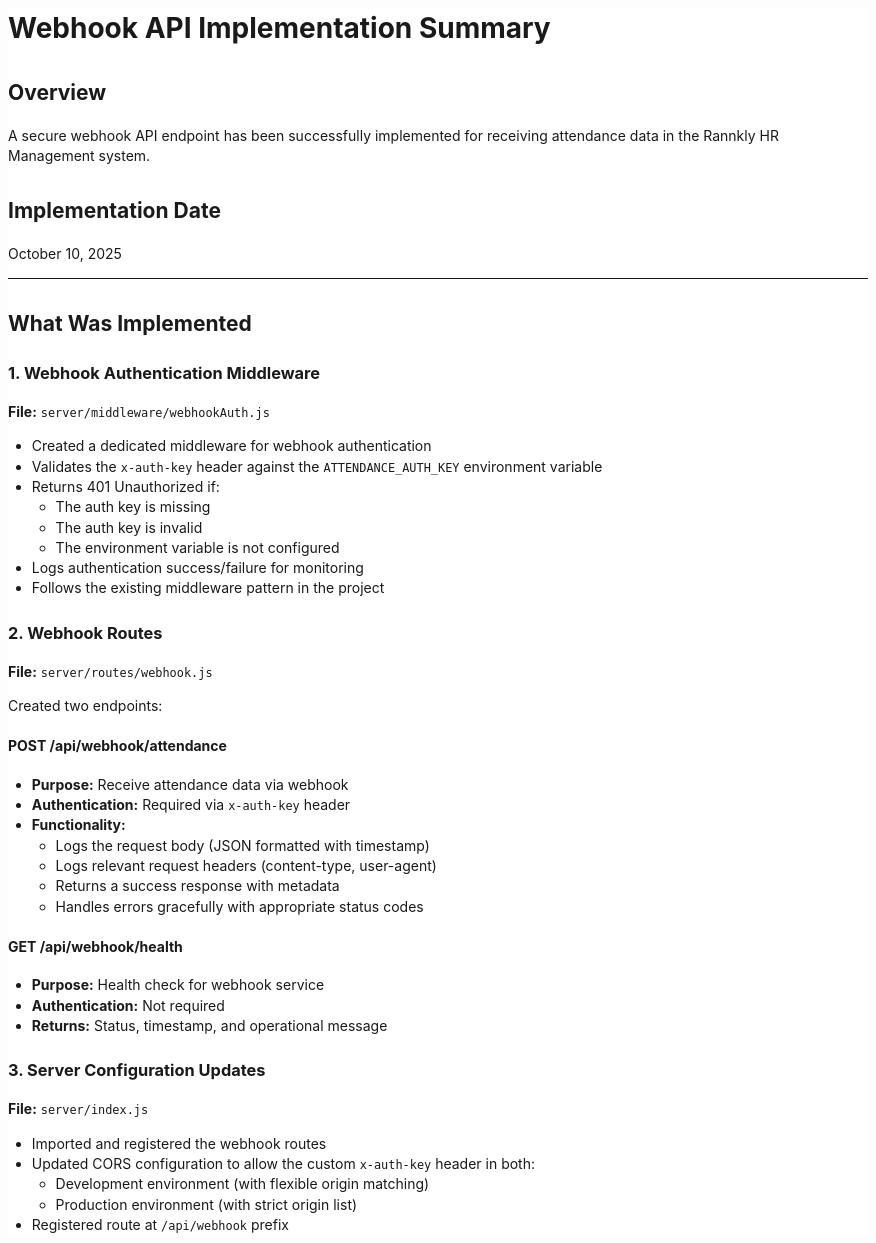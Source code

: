 # Webhook API Implementation Summary

## Overview
A secure webhook API endpoint has been successfully implemented for receiving attendance data in the Rannkly HR Management system.

## Implementation Date
October 10, 2025

---

## What Was Implemented

### 1. **Webhook Authentication Middleware**
**File:** `server/middleware/webhookAuth.js`

- Created a dedicated middleware for webhook authentication
- Validates the `x-auth-key` header against the `ATTENDANCE_AUTH_KEY` environment variable
- Returns 401 Unauthorized if:
  - The auth key is missing
  - The auth key is invalid
  - The environment variable is not configured
- Logs authentication success/failure for monitoring
- Follows the existing middleware pattern in the project

### 2. **Webhook Routes**
**File:** `server/routes/webhook.js`

Created two endpoints:

#### POST /api/webhook/attendance
- **Purpose:** Receive attendance data via webhook
- **Authentication:** Required via `x-auth-key` header
- **Functionality:**
  - Logs the request body (JSON formatted with timestamp)
  - Logs relevant request headers (content-type, user-agent)
  - Returns a success response with metadata
  - Handles errors gracefully with appropriate status codes

#### GET /api/webhook/health
- **Purpose:** Health check for webhook service
- **Authentication:** Not required
- **Returns:** Status, timestamp, and operational message

### 3. **Server Configuration Updates**
**File:** `server/index.js`

- Imported and registered the webhook routes
- Updated CORS configuration to allow the custom `x-auth-key` header in both:
  - Development environment (with flexible origin matching)
  - Production environment (with strict origin list)
- Registered route at `/api/webhook` prefix

